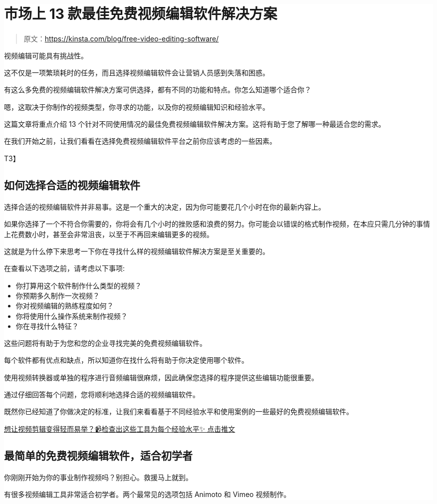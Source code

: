# 市场上 13 款最佳免费视频编辑软件解决方案

> 原文：<https://kinsta.com/blog/free-video-editing-software/>

视频编辑可能具有挑战性。

这不仅是一项繁琐耗时的任务，而且选择视频编辑软件会让营销人员感到失落和困惑。

有这么多免费的视频编辑软件解决方案可供选择，都有不同的功能和特点。你怎么知道哪个适合你？

嗯，这取决于你制作的视频类型，你寻求的功能，以及你的视频编辑知识和经验水平。

这篇文章将重点介绍 13 个针对不同使用情况的最佳免费视频编辑软件解决方案。这将有助于您了解哪一种最适合您的需求。

在我们开始之前，让我们看看在选择免费视频编辑软件平台之前你应该考虑的一些因素。

T3】

## 如何选择合适的视频编辑软件

选择合适的视频编辑软件并非易事。这是一个重大的决定，因为你可能要花几个小时在你的最新内容上。

如果你选择了一个不符合你需要的，你将会有几个小时的挫败感和浪费的努力。你可能会以错误的格式制作视频，在本应只需几分钟的事情上花费数小时，甚至会非常沮丧，以至于不再回来编辑更多的视频。









这就是为什么停下来思考一下你在寻找什么样的视频编辑软件解决方案是至关重要的。

在查看以下选项之前，请考虑以下事项:

*   你打算用这个软件制作什么类型的视频？
*   你预期多久制作一次视频？
*   你对视频编辑的熟练程度如何？
*   你将使用什么操作系统来制作视频？
*   你在寻找什么特征？

这些问题将有助于为您和您的企业寻找完美的免费视频编辑软件。

每个软件都有优点和缺点，所以知道你在找什么将有助于你决定使用哪个软件。

使用视频转换器或单独的程序进行音频编辑很麻烦，因此确保您选择的程序提供这些编辑功能很重要。

通过仔细回答每个问题，您将顺利地选择合适的视频编辑软件。

既然你已经知道了你做决定的标准，让我们来看看基于不同经验水平和使用案例的一些最好的免费视频编辑软件。

[想让视频剪辑变得轻而易举？📹检查出这些工具为每个经验水平✨ 点击推文](https://twitter.com/intent/tweet?url=https%3A%2F%2Fkinsta.com%2Fblog%2Ffree-video-editing-software%2F&via=kinsta&text=Want+to+make+video+editing+a+breeze%3F+%F0%9F%93%B9+Check+out+these+tools+for+every+experience+level+%E2%9C%A8&hashtags=VideoEditing%2CYouTube)


## 最简单的免费视频编辑软件，适合初学者

你刚刚开始为你的事业制作视频吗？别担心。救援马上就到。

有很多视频编辑工具非常适合初学者。两个最常见的选项包括 Animoto 和 Vimeo 视频制作。
